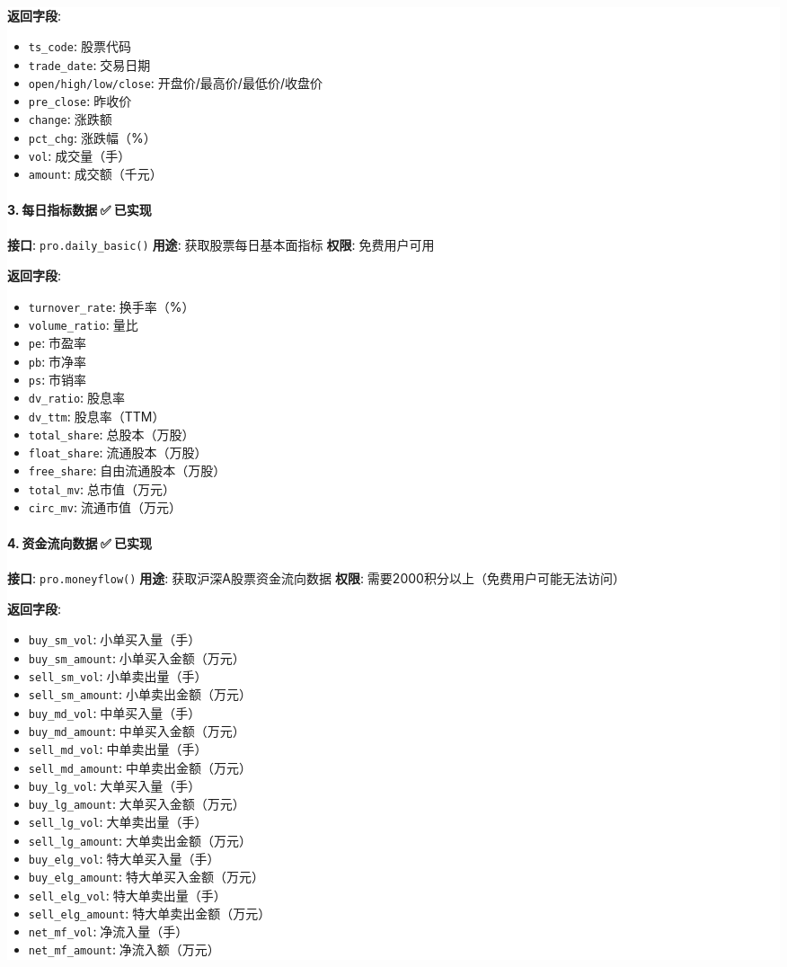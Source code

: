 **返回字段**:
- `ts_code`: 股票代码
- `trade_date`: 交易日期
- `open/high/low/close`: 开盘价/最高价/最低价/收盘价
- `pre_close`: 昨收价
- `change`: 涨跌额
- `pct_chg`: 涨跌幅（%）
- `vol`: 成交量（手）
- `amount`: 成交额（千元）

#### 3. 每日指标数据 ✅ 已实现
**接口**: `pro.daily_basic()`
**用途**: 获取股票每日基本面指标
**权限**: 免费用户可用

**返回字段**:
- `turnover_rate`: 换手率（%）
- `volume_ratio`: 量比
- `pe`: 市盈率
- `pb`: 市净率
- `ps`: 市销率
- `dv_ratio`: 股息率
- `dv_ttm`: 股息率（TTM）
- `total_share`: 总股本（万股）
- `float_share`: 流通股本（万股）
- `free_share`: 自由流通股本（万股）
- `total_mv`: 总市值（万元）
- `circ_mv`: 流通市值（万元）

#### 4. 资金流向数据 ✅ 已实现
**接口**: `pro.moneyflow()`
**用途**: 获取沪深A股票资金流向数据
**权限**: 需要2000积分以上（免费用户可能无法访问）

**返回字段**:
- `buy_sm_vol`: 小单买入量（手）
- `buy_sm_amount`: 小单买入金额（万元）
- `sell_sm_vol`: 小单卖出量（手）
- `sell_sm_amount`: 小单卖出金额（万元）
- `buy_md_vol`: 中单买入量（手）
- `buy_md_amount`: 中单买入金额（万元）
- `sell_md_vol`: 中单卖出量（手）
- `sell_md_amount`: 中单卖出金额（万元）
- `buy_lg_vol`: 大单买入量（手）
- `buy_lg_amount`: 大单买入金额（万元）
- `sell_lg_vol`: 大单卖出量（手）
- `sell_lg_amount`: 大单卖出金额（万元）
- `buy_elg_vol`: 特大单买入量（手）
- `buy_elg_amount`: 特大单买入金额（万元）
- `sell_elg_vol`: 特大单卖出量（手）
- `sell_elg_amount`: 特大单卖出金额（万元）
- `net_mf_vol`: 净流入量（手）
- `net_mf_amount`: 净流入额（万元）
